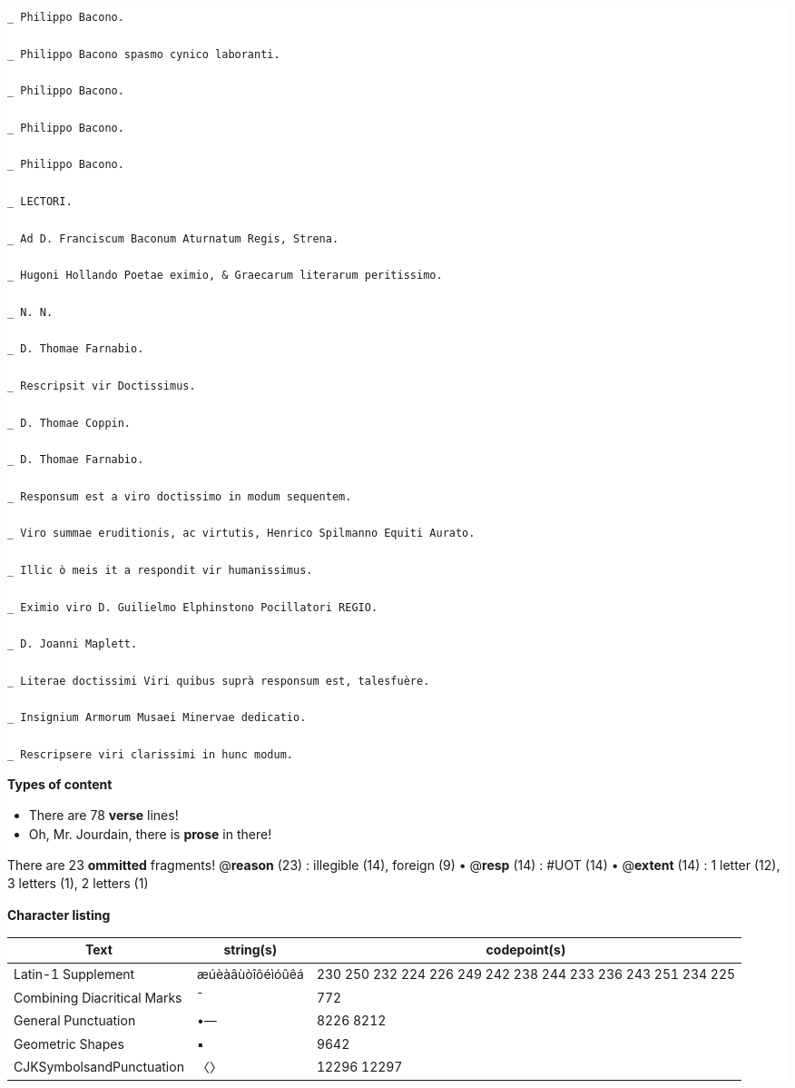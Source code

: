     _ Philippo Bacono.

    _ Philippo Bacono spasmo cynico laboranti.

    _ Philippo Bacono.

    _ Philippo Bacono.

    _ Philippo Bacono.

    _ LECTORI.

    _ Ad D. Franciscum Baconum Aturnatum Regis, Strena.

    _ Hugoni Hollando Poetae eximio, & Graecarum literarum peritissimo.

    _ N. N.

    _ D. Thomae Farnabio.

    _ Rescripsit vir Doctissimus.

    _ D. Thomae Coppin.

    _ D. Thomae Farnabio. 

    _ Responsum est a viro doctissimo in modum sequentem.

    _ Viro summae eruditionis, ac virtutis, Henrico Spilmanno Equiti Aurato.

    _ Illic ò meis it a respondit vir humanissimus.

    _ Eximio viro D. Guilielmo Elphinstono Pocillatori REGIO.

    _ D. Joanni Maplett.

    _ Literae doctissimi Viri quibus suprà responsum est, talesfuère.

    _ Insignium Armorum Musaei Minervae dedicatio.

    _ Rescripsere viri clarissimi in hunc modum.

**Types of content**

  * There are 78 **verse** lines!
  * Oh, Mr. Jourdain, there is **prose** in there!

There are 23 **ommitted** fragments! 
 @__reason__ (23) : illegible (14), foreign (9)  •  @__resp__ (14) : #UOT (14)  •  @__extent__ (14) : 1 letter (12), 3 letters (1), 2 letters (1)

**Character listing**


|Text|string(s)|codepoint(s)|
|---|---|---|
|Latin-1 Supplement|æúèàâùòîôéìóûêá|230 250 232 224 226 249 242 238 244 233 236 243 251 234 225|
|Combining             Diacritical Marks|̄|772|
|General Punctuation|•—|8226 8212|
|Geometric Shapes|▪|9642|
|CJKSymbolsandPunctuation|〈〉|12296 12297|
